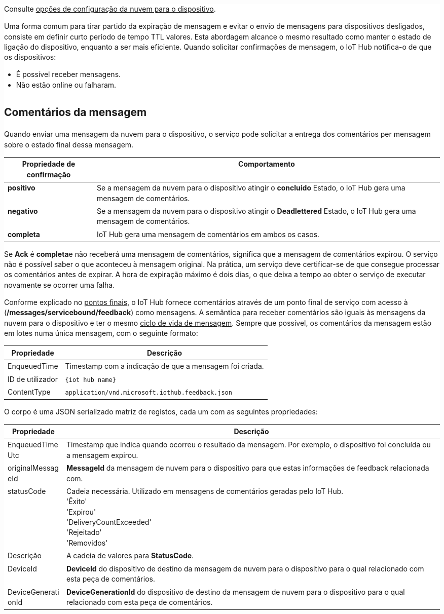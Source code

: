 Consulte [opções de configuração da nuvem para o dispositivo][lnk-c2d-configuration].

Uma forma comum para tirar partido da expiração de mensagem e evitar o envio de mensagens para dispositivos desligados, consiste em definir curto período de tempo TTL valores. Esta abordagem alcance o mesmo resultado como manter o estado de ligação do dispositivo, enquanto a ser mais eficiente. Quando solicitar confirmações de mensagem, o IoT Hub notifica-o de que os dispositivos:

* É possível receber mensagens.
* Não estão online ou falharam.

## <a name="message-feedback"></a>Comentários da mensagem

Quando enviar uma mensagem da nuvem para o dispositivo, o serviço pode solicitar a entrega dos comentários per mensagem sobre o estado final dessa mensagem.

| Propriedade de confirmação | Comportamento |
| ------------ | -------- |
| **positivo** | Se a mensagem da nuvem para o dispositivo atingir o **concluído** Estado, o IoT Hub gera uma mensagem de comentários. |
| **negativo** | Se a mensagem da nuvem para o dispositivo atingir o **Deadlettered** Estado, o IoT Hub gera uma mensagem de comentários. |
| **completa**     | IoT Hub gera uma mensagem de comentários em ambos os casos. |

Se **Ack** é **completa**e não receberá uma mensagem de comentários, significa que a mensagem de comentários expirou. O serviço não é possível saber o que aconteceu à mensagem original. Na prática, um serviço deve certificar-se de que consegue processar os comentários antes de expirar. A hora de expiração máximo é dois dias, o que deixa a tempo ao obter o serviço de executar novamente se ocorrer uma falha.

Conforme explicado no [pontos finais][lnk-endpoints], o IoT Hub fornece comentários através de um ponto final de serviço com acesso à (**/messages/servicebound/feedback**) como mensagens. A semântica para receber comentários são iguais às mensagens da nuvem para o dispositivo e ter o mesmo [ciclo de vida de mensagem][lnk-lifecycle]. Sempre que possível, os comentários da mensagem estão em lotes numa única mensagem, com o seguinte formato:

| Propriedade     | Descrição |
| ------------ | ----------- |
| EnqueuedTime | Timestamp com a indicação de que a mensagem foi criada. |
| ID de utilizador       | `{iot hub name}` |
| ContentType  | `application/vnd.microsoft.iothub.feedback.json` |

O corpo é uma JSON serializado matriz de registos, cada um com as seguintes propriedades:

| Propriedade           | Descrição |
| ------------------ | ----------- |
| EnqueuedTimeUtc    | Timestamp que indica quando ocorreu o resultado da mensagem. Por exemplo, o dispositivo foi concluída ou a mensagem expirou. |
| originalMessageId  | **MessageId** da mensagem de nuvem para o dispositivo para que estas informações de feedback relacionada com. |
| statusCode         | Cadeia necessária. Utilizado em mensagens de comentários geradas pelo IoT Hub. <br/> 'Êxito' <br/> 'Expirou' <br/> 'DeliveryCountExceeded' <br/> 'Rejeitado' <br/> 'Removidos' |
| Descrição        | A cadeia de valores para **StatusCode**. |
| DeviceId           | **DeviceId** do dispositivo de destino da mensagem de nuvem para o dispositivo para o qual relacionado com esta peça de comentários. |
| DeviceGenerationId | **DeviceGenerationId** do dispositivo de destino da mensagem de nuvem para o dispositivo para o qual relacionado com esta peça de comentários. |


[img-lifecycle]: ./media/iot-hub-devguide-messages-c2d/lifecycle.png
[lnk-portal]: iot-hub-create-through-portal.md
[lnk-c2d-guidance]: iot-hub-devguide-c2d-guidance.md
[lnk-endpoints]: iot-hub-devguide-endpoints.md
[lnk-sdks]: iot-hub-devguide-sdks.md
[lnk-ttl]: #message-expiration-time-to-live
[lnk-c2d-configuration]: #cloud-to-device-configuration-options
[lnk-lifecycle]: #message-lifecycle
[lnk-c2d-tutorial]: iot-hub-csharp-csharp-c2d.md